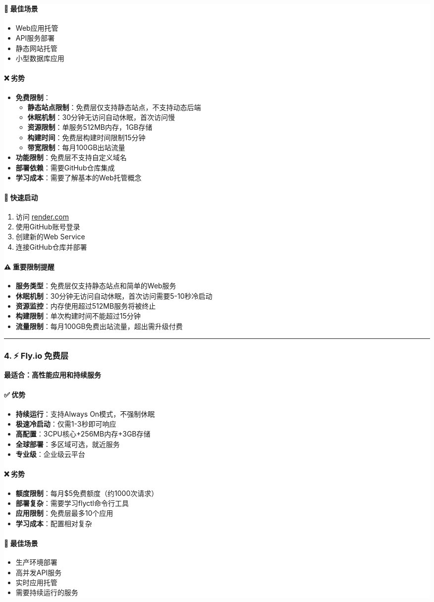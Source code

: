 #### 🎯 最佳场景
- Web应用托管
- API服务部署
- 静态网站托管
- 小型数据库应用

#### ❌ 劣势
- **免费限制**：
  - **静态站点限制**：免费层仅支持静态站点，不支持动态后端
  - **休眠机制**：30分钟无访问自动休眠，首次访问慢
  - **资源限制**：单服务512MB内存，1GB存储
  - **构建时间**：免费层构建时间限制15分钟
  - **带宽限制**：每月100GB出站流量
- **功能限制**：免费层不支持自定义域名
- **部署依赖**：需要GitHub仓库集成
- **学习成本**：需要了解基本的Web托管概念

#### 🚀 快速启动
1. 访问 [render.com](https://render.com)
2. 使用GitHub账号登录
3. 创建新的Web Service
4. 连接GitHub仓库并部署

#### ⚠️ 重要限制提醒
- **服务类型**：免费层仅支持静态站点和简单的Web服务
- **休眠机制**：30分钟无访问自动休眠，首次访问需要5-10秒冷启动
- **资源监控**：内存使用超过512MB服务将被终止
- **构建限制**：单次构建时间不能超过15分钟
- **流量限制**：每月100GB免费出站流量，超出需升级付费

---

### 4. ⚡ Fly.io 免费层
**最适合：高性能应用和持续服务**

#### ✅ 优势
- **持续运行**：支持Always On模式，不强制休眠
- **极速冷启动**：仅需1-3秒即可响应
- **高配置**：3CPU核心+256MB内存+3GB存储
- **全球部署**：多区域可选，就近服务
- **专业级**：企业级云平台

#### ❌ 劣势
- **额度限制**：每月$5免费额度（约1000次请求）
- **部署复杂**：需要学习flyctl命令行工具
- **应用限制**：免费层最多10个应用
- **学习成本**：配置相对复杂

#### 🎯 最佳场景
- 生产环境部署
- 高并发API服务
- 实时应用托管
- 需要持续运行的服务
